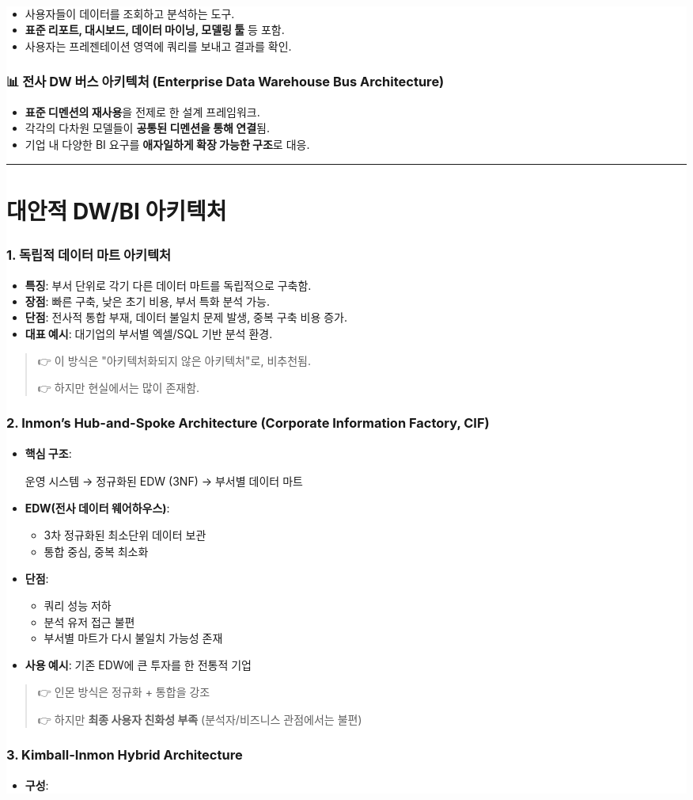 - 사용자들이 데이터를 조회하고 분석하는 도구.
- **표준 리포트, 대시보드, 데이터 마이닝, 모델링 툴** 등 포함.
- 사용자는 프레젠테이션 영역에 쿼리를 보내고 결과를 확인.

### 📊 전사 DW 버스 아키텍처 (Enterprise Data Warehouse Bus Architecture)

- **표준 디멘션의 재사용**을 전제로 한 설계 프레임워크.
- 각각의 다차원 모델들이 **공통된 디멘션을 통해 연결**됨.
- 기업 내 다양한 BI 요구를 **애자일하게 확장 가능한 구조**로 대응.

---

# 대안적 DW/BI 아키텍처

### 1. **독립적 데이터 마트 아키텍처**

- **특징**: 부서 단위로 각기 다른 데이터 마트를 독립적으로 구축함.
- **장점**: 빠른 구축, 낮은 초기 비용, 부서 특화 분석 가능.
- **단점**: 전사적 통합 부재, 데이터 불일치 문제 발생, 중복 구축 비용 증가.
- **대표 예시**: 대기업의 부서별 엑셀/SQL 기반 분석 환경.

> 👉 이 방식은 "아키텍처화되지 않은 아키텍처"로, 비추천됨.
> 
> 
> 👉 하지만 현실에서는 많이 존재함.
> 

### 2. Inmon’s Hub-and-Spoke Architecture (Corporate Information Factory, CIF)

- **핵심 구조**:
    
    운영 시스템 → 정규화된 EDW (3NF) → 부서별 데이터 마트
    
- **EDW(전사 데이터 웨어하우스)**:
    - 3차 정규화된 최소단위 데이터 보관
    - 통합 중심, 중복 최소화
- **단점**:
    - 쿼리 성능 저하
    - 분석 유저 접근 불편
    - 부서별 마트가 다시 불일치 가능성 존재
- **사용 예시**: 기존 EDW에 큰 투자를 한 전통적 기업

> 👉 인몬 방식은 정규화 + 통합을 강조
> 
> 
> 👉 하지만 **최종 사용자 친화성 부족** (분석자/비즈니스 관점에서는 불편)
> 

### 3. **Kimball-Inmon Hybrid Architecture**

- **구성**:
    